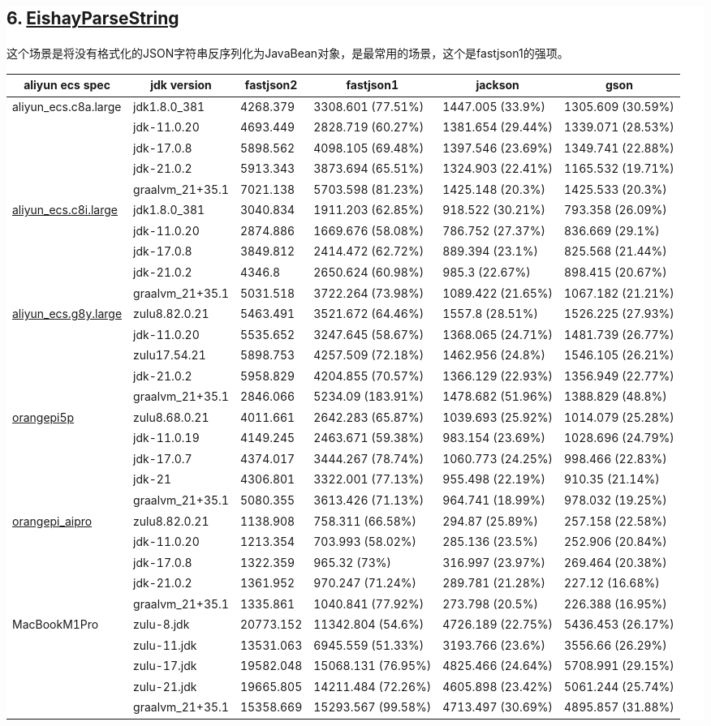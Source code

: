 ## 6. [EishayParseString](https://github.com/alibaba/fastjson2/blob/main/benchmark/src/main/java/com/alibaba/fastjson2/benchmark/eishay/EishayParseString.java)
这个场景是将没有格式化的JSON字符串反序列化为JavaBean对象，是最常用的场景，这个是fastjson1的强项。

| aliyun ecs spec | jdk version 	|	fastjson2	|	fastjson1	|	jackson	|	gson |
|-----|-----|----------|----------|----------|-----|
| aliyun_ecs.c8a.large | jdk1.8.0_381	|	4268.379	|	3308.601 (77.51%)	|	1447.005 (33.9%)	|	1305.609 (30.59%) |
|  | jdk-11.0.20	|	4693.449	|	2828.719 (60.27%)	|	1381.654 (29.44%)	|	1339.071 (28.53%) |
|  | jdk-17.0.8	|	5898.562	|	4098.105 (69.48%)	|	1397.546 (23.69%)	|	1349.741 (22.88%) |
|  | jdk-21.0.2	|	5913.343	|	3873.694 (65.51%)	|	1324.903 (22.41%)	|	1165.532 (19.71%) |
|  | graalvm_21+35.1	|	7021.138	|	5703.598 (81.23%)	|	1425.148 (20.3%)	|	1425.533 (20.3%) |
| [aliyun_ecs.c8i.large](https://help.aliyun.com/zh/ecs/user-guide/compute-optimized-instance-families#c8i) | jdk1.8.0_381	|	3040.834	|	1911.203 (62.85%)	|	918.522 (30.21%)	|	793.358 (26.09%) |
|  | jdk-11.0.20	|	2874.886	|	1669.676 (58.08%)	|	786.752 (27.37%)	|	836.669 (29.1%) |
|  | jdk-17.0.8	|	3849.812	|	2414.472 (62.72%)	|	889.394 (23.1%)	|	825.568 (21.44%) |
|  | jdk-21.0.2	|	4346.8	|	2650.624 (60.98%)	|	985.3 (22.67%)	|	898.415 (20.67%) |
|  | graalvm_21+35.1	|	5031.518	|	3722.264 (73.98%)	|	1089.422 (21.65%)	|	1067.182 (21.21%) |
| [aliyun_ecs.g8y.large](https://www.alibabacloud.com/zh/product/ecs/g8y) | zulu8.82.0.21	|	5463.491	|	3521.672 (64.46%)	|	1557.8 (28.51%)	|	1526.225 (27.93%) |
|  | jdk-11.0.20	|	5535.652	|	3247.645 (58.67%)	|	1368.065 (24.71%)	|	1481.739 (26.77%) |
|  | zulu17.54.21	|	5898.753	|	4257.509 (72.18%)	|	1462.956 (24.8%)	|	1546.105 (26.21%) |
|  | jdk-21.0.2	|	5958.829	|	4204.855 (70.57%)	|	1366.129 (22.93%)	|	1356.949 (22.77%) |
|  | graalvm_21+35.1	|	2846.066	|	5234.09 (183.91%)	|	1478.682 (51.96%)	|	1388.829 (48.8%) |
| [orangepi5p](http://www.orangepi.org/html/hardWare/computerAndMicrocontrollers/details/Orange-Pi-5-Pro.html) | zulu8.68.0.21	|	4011.661	|	2642.283 (65.87%)	|	1039.693 (25.92%)	|	1014.079 (25.28%) |
|  | jdk-11.0.19	|	4149.245	|	2463.671 (59.38%)	|	983.154 (23.69%)	|	1028.696 (24.79%) |
|  | jdk-17.0.7	|	4374.017	|	3444.267 (78.74%)	|	1060.773 (24.25%)	|	998.466 (22.83%) |
|  | jdk-21	|	4306.801	|	3322.001 (77.13%)	|	955.498 (22.19%)	|	910.35 (21.14%) |
|  | graalvm_21+35.1	|	5080.355	|	3613.426 (71.13%)	|	964.741 (18.99%)	|	978.032 (19.25%) |
| [orangepi_aipro](http://www.orangepi.cn/html/hardWare/computerAndMicrocontrollers/details/Orange-Pi-AIpro.html) | zulu8.82.0.21	|	1138.908	|	758.311 (66.58%)	|	294.87 (25.89%)	|	257.158 (22.58%) |
|  | jdk-11.0.20	|	1213.354	|	703.993 (58.02%)	|	285.136 (23.5%)	|	252.906 (20.84%) |
|  | jdk-17.0.8	|	1322.359	|	965.32 (73%)	|	316.997 (23.97%)	|	269.464 (20.38%) |
|  | jdk-21.0.2	|	1361.952	|	970.247 (71.24%)	|	289.781 (21.28%)	|	227.12 (16.68%) |
|  | graalvm_21+35.1	|	1335.861	|	1040.841 (77.92%)	|	273.798 (20.5%)	|	226.388 (16.95%) |
| MacBookM1Pro | zulu-8.jdk	|	20773.152	|	11342.804 (54.6%)	|	4726.189 (22.75%)	|	5436.453 (26.17%) |
|  | zulu-11.jdk	|	13531.063	|	6945.559 (51.33%)	|	3193.766 (23.6%)	|	3556.66 (26.29%) |
|  | zulu-17.jdk	|	19582.048	|	15068.131 (76.95%)	|	4825.466 (24.64%)	|	5708.991 (29.15%) |
|  | zulu-21.jdk	|	19665.805	|	14211.484 (72.26%)	|	4605.898 (23.42%)	|	5061.244 (25.74%) |
|  | graalvm_21+35.1	|	15358.669	|	15293.567 (99.58%)	|	4713.497 (30.69%)	|	4895.857 (31.88%) |

